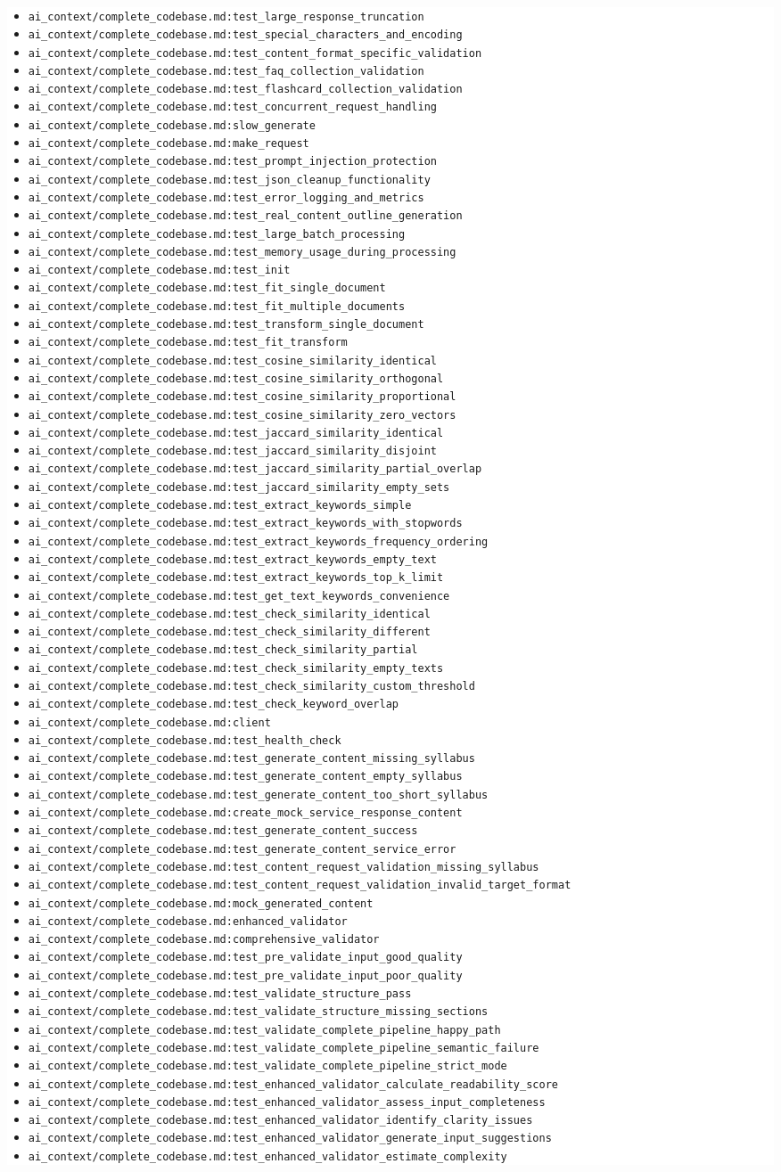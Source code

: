 - `ai_context/complete_codebase.md:test_large_response_truncation`
- `ai_context/complete_codebase.md:test_special_characters_and_encoding`
- `ai_context/complete_codebase.md:test_content_format_specific_validation`
- `ai_context/complete_codebase.md:test_faq_collection_validation`
- `ai_context/complete_codebase.md:test_flashcard_collection_validation`
- `ai_context/complete_codebase.md:test_concurrent_request_handling`
- `ai_context/complete_codebase.md:slow_generate`
- `ai_context/complete_codebase.md:make_request`
- `ai_context/complete_codebase.md:test_prompt_injection_protection`
- `ai_context/complete_codebase.md:test_json_cleanup_functionality`
- `ai_context/complete_codebase.md:test_error_logging_and_metrics`
- `ai_context/complete_codebase.md:test_real_content_outline_generation`
- `ai_context/complete_codebase.md:test_large_batch_processing`
- `ai_context/complete_codebase.md:test_memory_usage_during_processing`
- `ai_context/complete_codebase.md:test_init`
- `ai_context/complete_codebase.md:test_fit_single_document`
- `ai_context/complete_codebase.md:test_fit_multiple_documents`
- `ai_context/complete_codebase.md:test_transform_single_document`
- `ai_context/complete_codebase.md:test_fit_transform`
- `ai_context/complete_codebase.md:test_cosine_similarity_identical`
- `ai_context/complete_codebase.md:test_cosine_similarity_orthogonal`
- `ai_context/complete_codebase.md:test_cosine_similarity_proportional`
- `ai_context/complete_codebase.md:test_cosine_similarity_zero_vectors`
- `ai_context/complete_codebase.md:test_jaccard_similarity_identical`
- `ai_context/complete_codebase.md:test_jaccard_similarity_disjoint`
- `ai_context/complete_codebase.md:test_jaccard_similarity_partial_overlap`
- `ai_context/complete_codebase.md:test_jaccard_similarity_empty_sets`
- `ai_context/complete_codebase.md:test_extract_keywords_simple`
- `ai_context/complete_codebase.md:test_extract_keywords_with_stopwords`
- `ai_context/complete_codebase.md:test_extract_keywords_frequency_ordering`
- `ai_context/complete_codebase.md:test_extract_keywords_empty_text`
- `ai_context/complete_codebase.md:test_extract_keywords_top_k_limit`
- `ai_context/complete_codebase.md:test_get_text_keywords_convenience`
- `ai_context/complete_codebase.md:test_check_similarity_identical`
- `ai_context/complete_codebase.md:test_check_similarity_different`
- `ai_context/complete_codebase.md:test_check_similarity_partial`
- `ai_context/complete_codebase.md:test_check_similarity_empty_texts`
- `ai_context/complete_codebase.md:test_check_similarity_custom_threshold`
- `ai_context/complete_codebase.md:test_check_keyword_overlap`
- `ai_context/complete_codebase.md:client`
- `ai_context/complete_codebase.md:test_health_check`
- `ai_context/complete_codebase.md:test_generate_content_missing_syllabus`
- `ai_context/complete_codebase.md:test_generate_content_empty_syllabus`
- `ai_context/complete_codebase.md:test_generate_content_too_short_syllabus`
- `ai_context/complete_codebase.md:create_mock_service_response_content`
- `ai_context/complete_codebase.md:test_generate_content_success`
- `ai_context/complete_codebase.md:test_generate_content_service_error`
- `ai_context/complete_codebase.md:test_content_request_validation_missing_syllabus`
- `ai_context/complete_codebase.md:test_content_request_validation_invalid_target_format`
- `ai_context/complete_codebase.md:mock_generated_content`
- `ai_context/complete_codebase.md:enhanced_validator`
- `ai_context/complete_codebase.md:comprehensive_validator`
- `ai_context/complete_codebase.md:test_pre_validate_input_good_quality`
- `ai_context/complete_codebase.md:test_pre_validate_input_poor_quality`
- `ai_context/complete_codebase.md:test_validate_structure_pass`
- `ai_context/complete_codebase.md:test_validate_structure_missing_sections`
- `ai_context/complete_codebase.md:test_validate_complete_pipeline_happy_path`
- `ai_context/complete_codebase.md:test_validate_complete_pipeline_semantic_failure`
- `ai_context/complete_codebase.md:test_validate_complete_pipeline_strict_mode`
- `ai_context/complete_codebase.md:test_enhanced_validator_calculate_readability_score`
- `ai_context/complete_codebase.md:test_enhanced_validator_assess_input_completeness`
- `ai_context/complete_codebase.md:test_enhanced_validator_identify_clarity_issues`
- `ai_context/complete_codebase.md:test_enhanced_validator_generate_input_suggestions`
- `ai_context/complete_codebase.md:test_enhanced_validator_estimate_complexity`